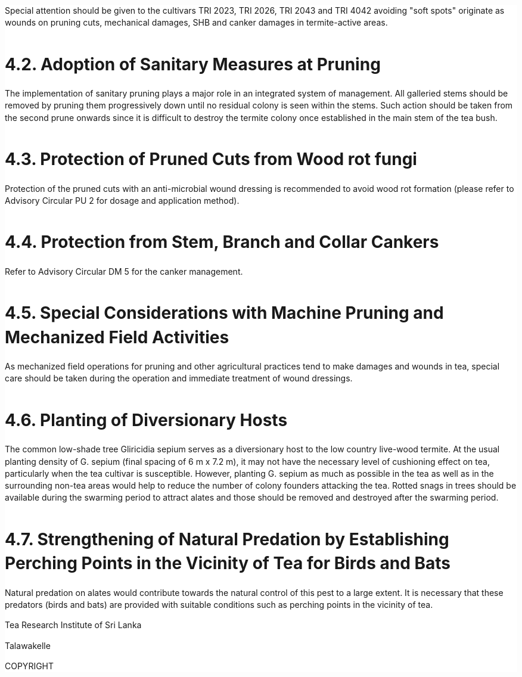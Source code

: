 Special attention should be given to the cultivars TRI 2023, TRI 2026, TRI 2043 and TRI 4042 avoiding "soft spots" originate as wounds on pruning cuts, mechanical damages, SHB and canker damages in termite-active areas.
# 4.2. Adoption of Sanitary Measures at Pruning

The implementation of sanitary pruning plays a major role in an integrated system of management. All galleried stems should be removed by pruning them progressively down until no residual colony is seen within the stems. Such action should be taken from the second prune onwards since it is difficult to destroy the termite colony once established in the main stem of the tea bush.

# 4.3. Protection of Pruned Cuts from Wood rot fungi

Protection of the pruned cuts with an anti-microbial wound dressing is recommended to avoid wood rot formation (please refer to Advisory Circular PU 2 for dosage and application method).

# 4.4. Protection from Stem, Branch and Collar Cankers

Refer to Advisory Circular DM 5 for the canker management.

# 4.5. Special Considerations with Machine Pruning and Mechanized Field Activities

As mechanized field operations for pruning and other agricultural practices tend to make damages and wounds in tea, special care should be taken during the operation and immediate treatment of wound dressings.

# 4.6. Planting of Diversionary Hosts

The common low-shade tree Gliricidia sepium serves as a diversionary host to the low country live-wood termite. At the usual planting density of G. sepium (final spacing of 6 m x 7.2 m), it may not have the necessary level of cushioning effect on tea, particularly when the tea cultivar is susceptible. However, planting G. sepium as much as possible in the tea as well as in the surrounding non-tea areas would help to reduce the number of colony founders attacking the tea. Rotted snags in trees should be available during the swarming period to attract alates and those should be removed and destroyed after the swarming period.

# 4.7. Strengthening of Natural Predation by Establishing Perching Points in the Vicinity of Tea for Birds and Bats

Natural predation on alates would contribute towards the natural control of this pest to a large extent. It is necessary that these predators (birds and bats) are provided with suitable conditions such as perching points in the vicinity of tea.

Tea Research Institute of Sri Lanka

Talawakelle

COPYRIGHT
